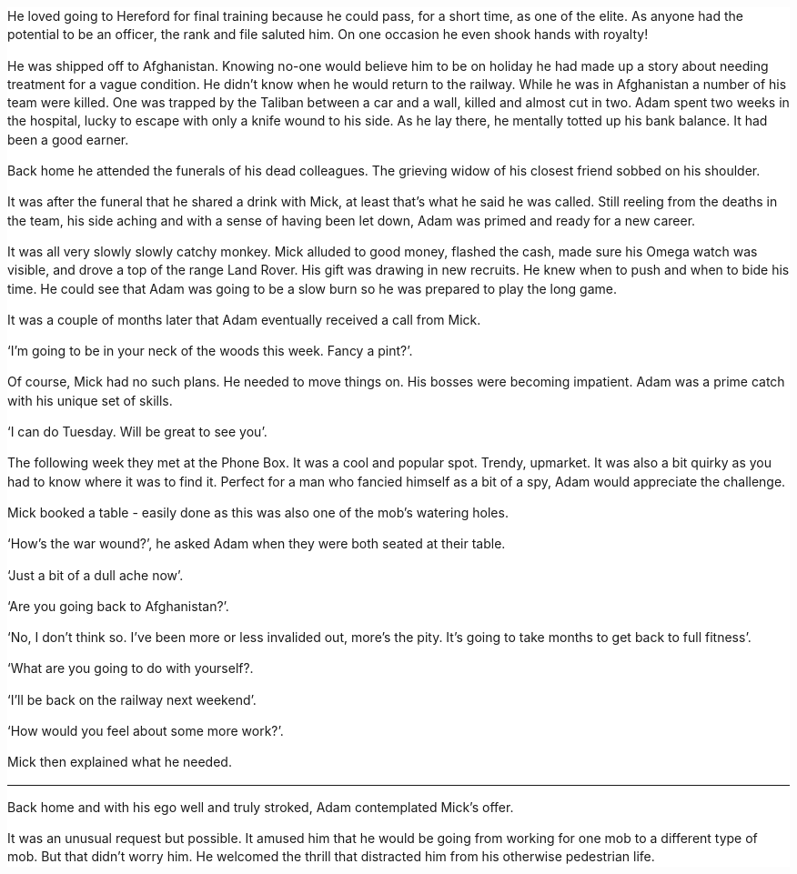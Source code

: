 He loved going to Hereford for final training because he could pass, for a short time, as one of the elite. As anyone had the potential to be an officer, the rank and file saluted him. On one occasion he even shook hands with royalty!

He was shipped off to Afghanistan. Knowing no-one would believe him to be on holiday he had made up a story about needing treatment for a vague condition. He didn’t know when he would return to the railway. While he was in Afghanistan a number of his team were killed. One was trapped by the Taliban between a car and a wall, killed and almost cut in two. Adam spent two weeks in the hospital, lucky to escape with only a knife wound to his side. As he lay there, he mentally totted up his bank balance. It had been a good earner.

Back home he attended the funerals of his dead colleagues. The grieving widow of his closest friend sobbed on his shoulder.

It was after the funeral that he shared a drink with Mick, at least that’s what he said he was called. Still reeling from the deaths in the team, his side aching and with a sense of having been let down, Adam was primed and ready for a new career.

It was all very slowly slowly catchy monkey. Mick alluded to good money, flashed the cash, made sure his Omega watch was visible, and drove a top of the range Land Rover. His gift was drawing in new recruits. He knew when to push and when to bide his time. He could see that Adam was going to be a slow burn so he was prepared to play the long game.

It was a couple of months later that Adam eventually received a call from Mick.

‘I’m going to be in your neck of the woods this week. Fancy a pint?’.

Of course, Mick had no such plans. He needed to move things on. His bosses were becoming impatient. Adam was a prime catch with his unique set of skills.

‘I can do Tuesday. Will be great to see you’.

The following week they met at the Phone Box. It was a cool and popular spot. Trendy, upmarket. It was also a bit quirky as you had to know where it was to find it. Perfect for a man who fancied himself as a bit of a spy, Adam would appreciate the challenge.

Mick booked a table - easily done as this was also one of the mob’s watering holes.

‘How’s the war wound?’, he asked Adam when they were both seated at their table.

‘Just a bit of a dull ache now’.

‘Are you going back to Afghanistan?’.

‘No, I don’t think so. I’ve been more or less invalided out, more’s the pity. It’s going to take months to get back to full fitness’.

‘What are you going to do with yourself?.

‘I’ll be back on the railway next weekend’.

‘How would you feel about some more work?’.

Mick then explained what he needed.

---

Back home and with his ego well and truly stroked, Adam contemplated Mick’s offer.

It was an unusual request but possible. It amused him that he would be going from working for one mob to a different type of mob. But that didn’t worry him. He welcomed the thrill that distracted him from his otherwise pedestrian life.
